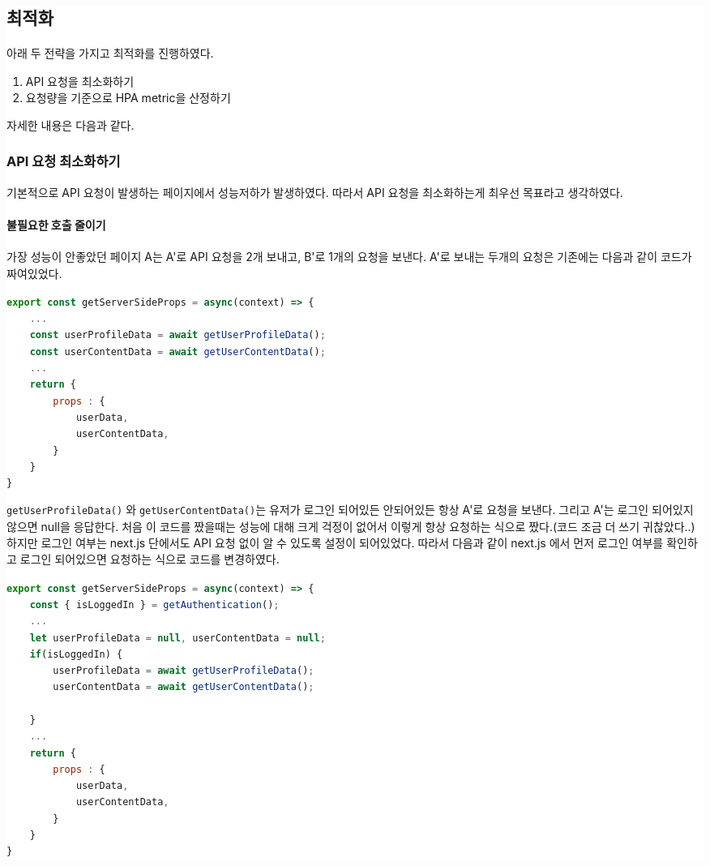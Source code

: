 ## 최적화

아래 두 전략을 가지고 최적화를 진행하였다.

1. API 요청을 최소화하기
2. 요청량을 기준으로 HPA metric을 산정하기

자세한 내용은 다음과 같다.

### API 요청 최소화하기

기본적으로 API 요청이 발생하는 페이지에서 성능저하가 발생하였다. 따라서 API 요청을 최소화하는게 최우선 목표라고 생각하였다.

#### 불필요한 호출 줄이기

가장 성능이 안좋았던 페이지 A는 A'로 API 요청을 2개 보내고, B'로 1개의 요청을 보낸다.
A'로 보내는 두개의 요청은 기존에는 다음과 같이 코드가 짜여있었다.

```js
export const getServerSideProps = async(context) => {
	...
	const userProfileData = await getUserProfileData();
	const userContentData = await getUserContentData();
	...
	return {
		props : {
			userData,
			userContentData,
		}
	}
}
```

`getUserProfileData()` 와 `getUserContentData()`는 유저가 로그인 되어있든 안되어있든 항상 A'로 요청을 보낸다. 그리고 A'는 로그인 되어있지 않으면 null을 응답한다.
처음 이 코드를 짰을때는 성능에 대해 크게 걱정이 없어서 이렇게 항상 요청하는 식으로 짰다.(코드 조금 더 쓰기 귀찮았다..) 하지만 로그인 여부는 next.js 단에서도 API 요청 없이 알 수 있도록 설정이 되어있었다. 따라서 다음과 같이 next.js 에서 먼저 로그인 여부를 확인하고 로그인 되어있으면 요청하는 식으로 코드를 변경하였다.

```js
export const getServerSideProps = async(context) => {
	const { isLoggedIn } = getAuthentication();
	...
	let userProfileData = null, userContentData = null;
	if(isLoggedIn) {
		userProfileData = await getUserProfileData();
		userContentData = await getUserContentData();

	}
	...
	return {
		props : {
			userData,
			userContentData,
		}
	}
}
```
